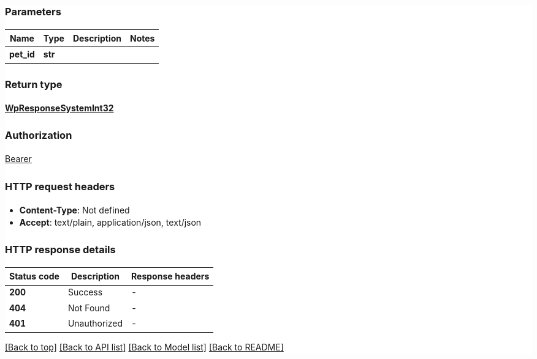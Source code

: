 

### Parameters


Name | Type | Description  | Notes
------------- | ------------- | ------------- | -------------
 **pet_id** | **str**|  | 

### Return type

[**WpResponseSystemInt32**](WpResponseSystemInt32.md)

### Authorization

[Bearer](../README.md#Bearer)

### HTTP request headers

 - **Content-Type**: Not defined
 - **Accept**: text/plain, application/json, text/json

### HTTP response details

| Status code | Description | Response headers |
|-------------|-------------|------------------|
**200** | Success |  -  |
**404** | Not Found |  -  |
**401** | Unauthorized |  -  |

[[Back to top]](#) [[Back to API list]](../README.md#documentation-for-api-endpoints) [[Back to Model list]](../README.md#documentation-for-models) [[Back to README]](../README.md)

